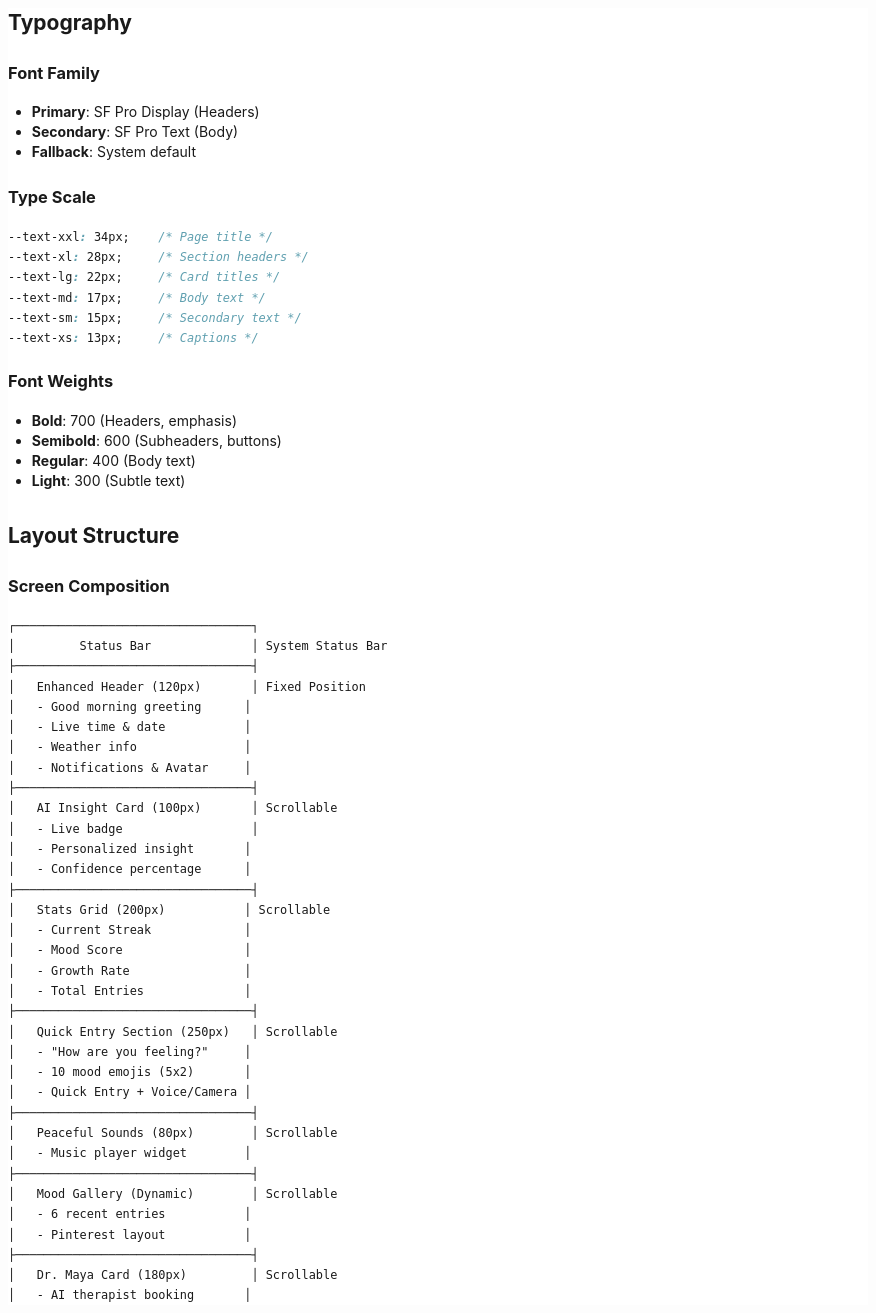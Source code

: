 ## Typography

### Font Family
- **Primary**: SF Pro Display (Headers)
- **Secondary**: SF Pro Text (Body)
- **Fallback**: System default

### Type Scale
```css
--text-xxl: 34px;    /* Page title */
--text-xl: 28px;     /* Section headers */
--text-lg: 22px;     /* Card titles */
--text-md: 17px;     /* Body text */
--text-sm: 15px;     /* Secondary text */
--text-xs: 13px;     /* Captions */
```

### Font Weights
- **Bold**: 700 (Headers, emphasis)
- **Semibold**: 600 (Subheaders, buttons)
- **Regular**: 400 (Body text)
- **Light**: 300 (Subtle text)

## Layout Structure

### Screen Composition
```
┌─────────────────────────────────┐
│         Status Bar              │ System Status Bar
├─────────────────────────────────┤
│   Enhanced Header (120px)       │ Fixed Position
│   - Good morning greeting      │
│   - Live time & date           │
│   - Weather info               │
│   - Notifications & Avatar     │
├─────────────────────────────────┤
│   AI Insight Card (100px)       │ Scrollable
│   - Live badge                  │
│   - Personalized insight       │
│   - Confidence percentage      │
├─────────────────────────────────┤
│   Stats Grid (200px)           │ Scrollable
│   - Current Streak             │
│   - Mood Score                 │
│   - Growth Rate                │
│   - Total Entries              │
├─────────────────────────────────┤
│   Quick Entry Section (250px)   │ Scrollable
│   - "How are you feeling?"     │
│   - 10 mood emojis (5x2)       │
│   - Quick Entry + Voice/Camera │
├─────────────────────────────────┤
│   Peaceful Sounds (80px)        │ Scrollable
│   - Music player widget        │
├─────────────────────────────────┤
│   Mood Gallery (Dynamic)        │ Scrollable
│   - 6 recent entries           │
│   - Pinterest layout           │
├─────────────────────────────────┤
│   Dr. Maya Card (180px)         │ Scrollable
│   - AI therapist booking       │
```